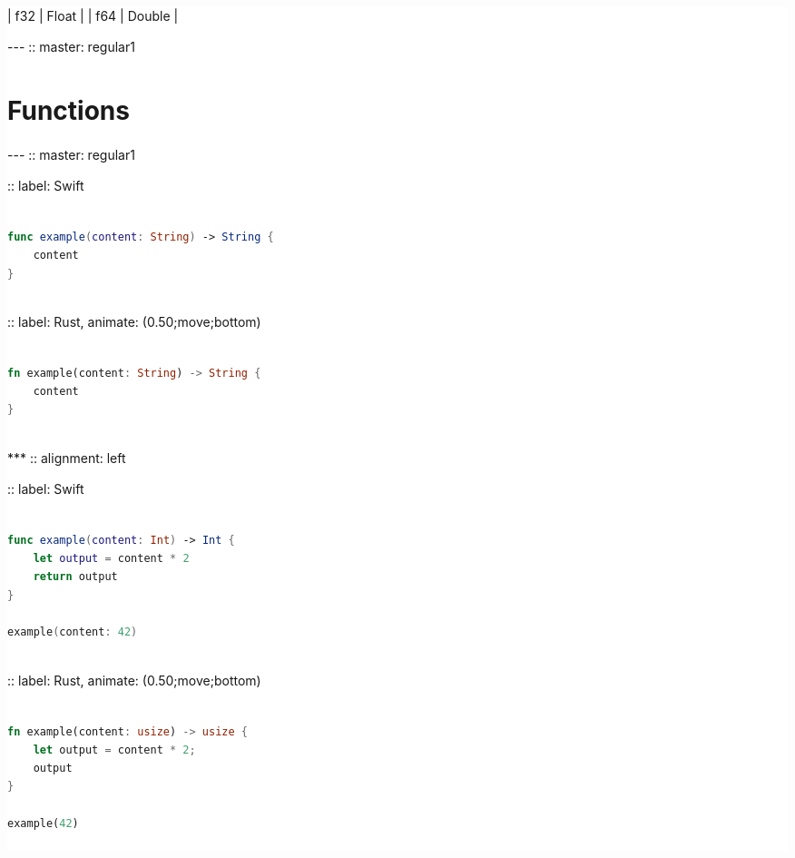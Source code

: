 | f32    | Float  |
| f64    | Double  |
    

--- :: master: regular1




# Functions

--- :: master: regular1




:: label: Swift
``` swift

func example(content: String) -> String {
    content
}
    
```

:: label: Rust, animate: (0.50;move;bottom)
``` rust

fn example(content: String) -> String {
    content
}
    
```

*** :: alignment: left



:: label: Swift
``` swift

func example(content: Int) -> Int {
    let output = content * 2
    return output
}

example(content: 42)
    
```

:: label: Rust, animate: (0.50;move;bottom)
``` rust

fn example(content: usize) -> usize {
    let output = content * 2;
    output
}

example(42)
    
```
